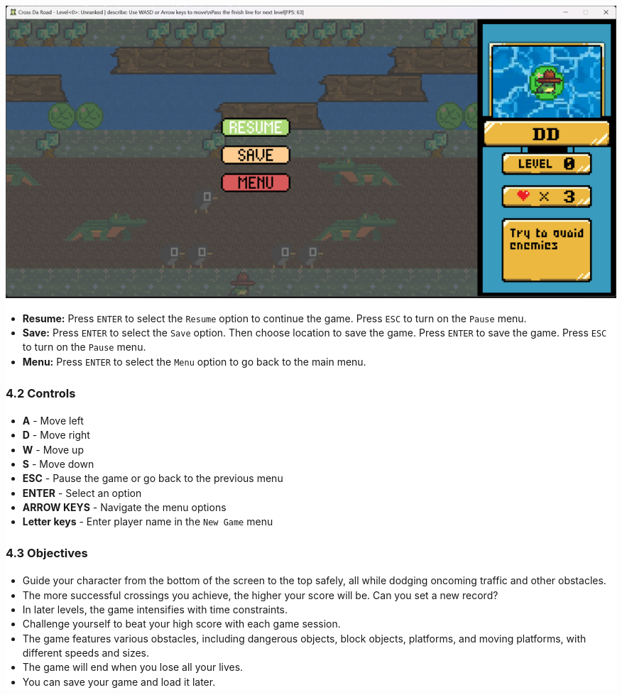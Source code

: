 ![Alt text](./report/screenshots/pause_menu.png)

- **Resume:** Press `ENTER` to select the `Resume` option to continue the game. Press `ESC` to turn on the `Pause` menu.
- **Save:** Press `ENTER` to select the `Save` option. Then choose location to save the game. Press `ENTER` to save the game. Press `ESC` to turn on the `Pause` menu.
- **Menu:** Press `ENTER` to select the `Menu` option to go back to the main menu.

### 4.2 Controls

- **A** - Move left
- **D** - Move right
- **W** - Move up
- **S** - Move down
- **ESC** - Pause the game or go back to the previous menu
- **ENTER** - Select an option
- **ARROW KEYS** - Navigate the menu options
- **Letter keys** - Enter player name in the `New Game` menu

### 4.3 Objectives

- Guide your character from the bottom of the screen to the top safely, all while dodging oncoming traffic and other obstacles.
- The more successful crossings you achieve, the higher your score will be. Can you set a new record?
- In later levels, the game intensifies with time constraints.
- Challenge yourself to beat your high score with each game session.
- The game features various obstacles, including dangerous objects, block objects, platforms, and moving platforms, with different speeds and sizes.
- The game will end when you lose all your lives.
- You can save your game and load it later.
